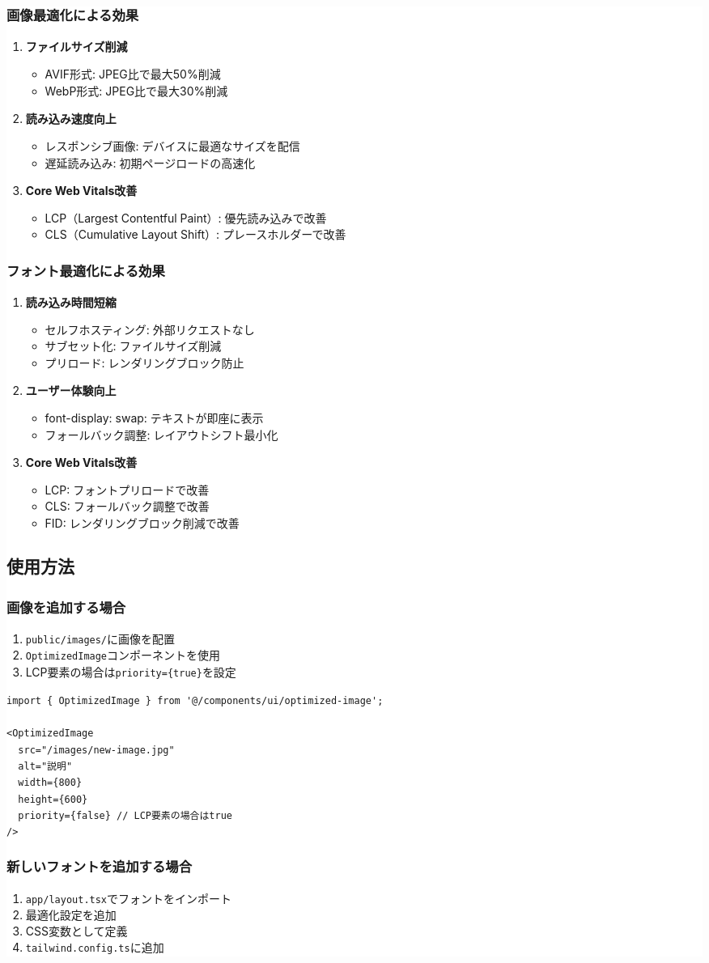 ### 画像最適化による効果

1. **ファイルサイズ削減**
   - AVIF形式: JPEG比で最大50%削減
   - WebP形式: JPEG比で最大30%削減

2. **読み込み速度向上**
   - レスポンシブ画像: デバイスに最適なサイズを配信
   - 遅延読み込み: 初期ページロードの高速化

3. **Core Web Vitals改善**
   - LCP（Largest Contentful Paint）: 優先読み込みで改善
   - CLS（Cumulative Layout Shift）: プレースホルダーで改善

### フォント最適化による効果

1. **読み込み時間短縮**
   - セルフホスティング: 外部リクエストなし
   - サブセット化: ファイルサイズ削減
   - プリロード: レンダリングブロック防止

2. **ユーザー体験向上**
   - font-display: swap: テキストが即座に表示
   - フォールバック調整: レイアウトシフト最小化

3. **Core Web Vitals改善**
   - LCP: フォントプリロードで改善
   - CLS: フォールバック調整で改善
   - FID: レンダリングブロック削減で改善

## 使用方法

### 画像を追加する場合

1. `public/images/`に画像を配置
2. `OptimizedImage`コンポーネントを使用
3. LCP要素の場合は`priority={true}`を設定

```tsx
import { OptimizedImage } from '@/components/ui/optimized-image';

<OptimizedImage
  src="/images/new-image.jpg"
  alt="説明"
  width={800}
  height={600}
  priority={false} // LCP要素の場合はtrue
/>
```

### 新しいフォントを追加する場合

1. `app/layout.tsx`でフォントをインポート
2. 最適化設定を追加
3. CSS変数として定義
4. `tailwind.config.ts`に追加
